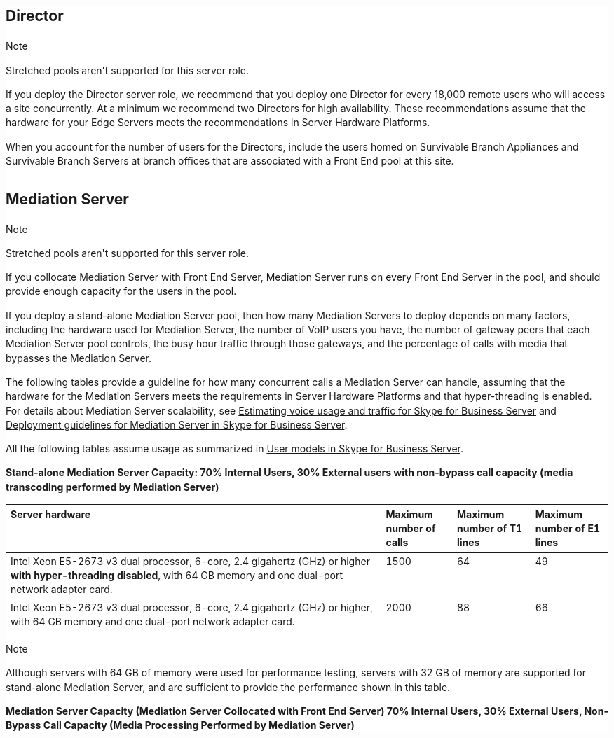 ## Director

> [!NOTE]
> Stretched pools aren't supported for this server role.

If you deploy the Director server role, we recommend that you deploy one Director for every 18,000 remote users who will access a site concurrently. At a minimum we recommend two Directors for high availability. These recommendations assume that the hardware for your Edge Servers meets the recommendations in [Server Hardware Platforms](/previous-versions/office/lync-server-2013/lync-server-2013-server-hardware-platforms).

When you account for the number of users for the Directors, include the users homed on Survivable Branch Appliances and Survivable Branch Servers at branch offices that are associated with a Front End pool at this site.

## Mediation Server

> [!NOTE]
> Stretched pools aren't supported for this server role.

If you collocate Mediation Server with Front End Server, Mediation Server runs on every Front End Server in the pool, and should provide enough capacity for the users in the pool.

If you deploy a stand-alone Mediation Server pool, then how many Mediation Servers to deploy depends on many factors, including the hardware used for Mediation Server, the number of VoIP users you have, the number of gateway peers that each Mediation Server pool controls, the busy hour traffic through those gateways, and the percentage of calls with media that bypasses the Mediation Server.

The following tables provide a guideline for how many concurrent calls a Mediation Server can handle, assuming that the hardware for the Mediation Servers meets the requirements in [Server Hardware Platforms](/previous-versions/office/lync-server-2013/lync-server-2013-server-hardware-platforms) and that hyper-threading is enabled. For details about Mediation Server scalability, see [Estimating voice usage and traffic for Skype for Business Server](../../SfbServer/plan-your-deployment/capacity/estimating-voice-traffic.md) and [Deployment guidelines for Mediation Server in Skype for Business Server](../../SfbServer/plan-your-deployment/capacity/mediation-server-deployment-guidelines.md).

All the following tables assume usage as summarized in [User models in Skype for Business Server](../../SfbServer/plan-your-deployment/capacity/user-models.md).

**Stand-alone Mediation Server Capacity: 70% Internal Users, 30% External users with non-bypass call capacity (media transcoding performed by Mediation Server)**

|**Server hardware**|**Maximum number of calls**|**Maximum number of T1 lines**|**Maximum number of E1 lines**|
|:-----|:-----|:-----|:-----|
|Intel Xeon E5-2673 v3 dual processor, 6-core, 2.4 gigahertz (GHz) or higher **with hyper-threading disabled**, with 64 GB memory and one dual-port network adapter card.  <br/> |1500  <br/> |64  <br/> |49  <br/> |
|Intel Xeon E5-2673 v3 dual processor, 6-core, 2.4 gigahertz (GHz) or higher, with 64 GB memory and one dual-port network adapter card.  <br/> |2000  <br/> |88  <br/> |66  <br/> |

> [!NOTE]
> Although servers with 64 GB of memory were used for performance testing, servers with 32 GB of memory are supported for stand-alone Mediation Server, and are sufficient to provide the performance shown in this table.

**Mediation Server Capacity (Mediation Server Collocated with Front End Server) 70% Internal Users, 30% External Users, Non-Bypass Call Capacity (Media Processing Performed by Mediation Server)**
